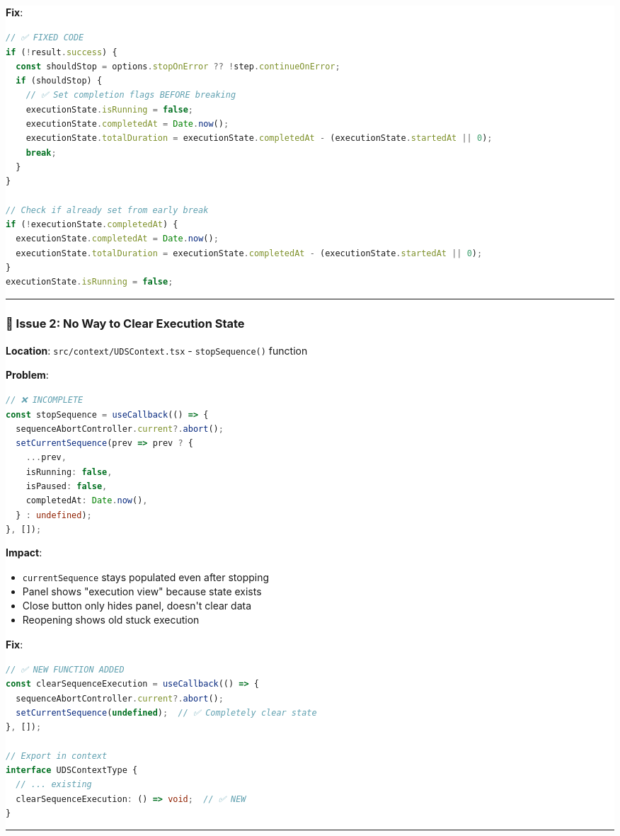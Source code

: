 **Fix**:
```typescript
// ✅ FIXED CODE
if (!result.success) {
  const shouldStop = options.stopOnError ?? !step.continueOnError;
  if (shouldStop) {
    // ✅ Set completion flags BEFORE breaking
    executionState.isRunning = false;
    executionState.completedAt = Date.now();
    executionState.totalDuration = executionState.completedAt - (executionState.startedAt || 0);
    break;
  }
}

// Check if already set from early break
if (!executionState.completedAt) {
  executionState.completedAt = Date.now();
  executionState.totalDuration = executionState.completedAt - (executionState.startedAt || 0);
}
executionState.isRunning = false;
```

---

### 🐛 Issue 2: No Way to Clear Execution State

**Location**: `src/context/UDSContext.tsx` - `stopSequence()` function

**Problem**:
```typescript
// ❌ INCOMPLETE
const stopSequence = useCallback(() => {
  sequenceAbortController.current?.abort();
  setCurrentSequence(prev => prev ? {
    ...prev,
    isRunning: false,
    isPaused: false,
    completedAt: Date.now(),
  } : undefined);
}, []);
```

**Impact**:
- `currentSequence` stays populated even after stopping
- Panel shows "execution view" because state exists
- Close button only hides panel, doesn't clear data
- Reopening shows old stuck execution

**Fix**:
```typescript
// ✅ NEW FUNCTION ADDED
const clearSequenceExecution = useCallback(() => {
  sequenceAbortController.current?.abort();
  setCurrentSequence(undefined);  // ✅ Completely clear state
}, []);

// Export in context
interface UDSContextType {
  // ... existing
  clearSequenceExecution: () => void;  // ✅ NEW
}
```

---